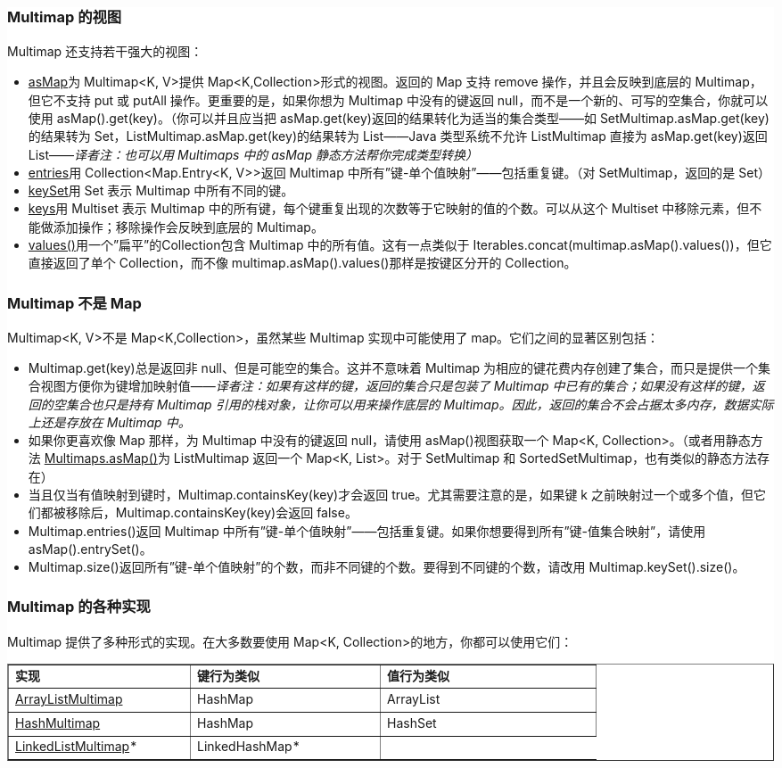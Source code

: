 ### Multimap 的视图

Multimap 还支持若干强大的视图：

- [asMap](http://docs.guava-libraries.googlecode.com/git/javadoc/com/google/common/collect/Multimap.html#asMap())为 Multimap<K, V>提供 Map<K,Collection<V>>形式的视图。返回的 Map 支持 remove 操作，并且会反映到底层的 Multimap，但它不支持 put 或 putAll 操作。更重要的是，如果你想为 Multimap 中没有的键返回 null，而不是一个新的、可写的空集合，你就可以使用 asMap().get(key)。（你可以并且应当把 asMap.get(key)返回的结果转化为适当的集合类型——如 SetMultimap.asMap.get(key)的结果转为 Set，ListMultimap.asMap.get(key)的结果转为 List——Java 类型系统不允许 ListMultimap 直接为 asMap.get(key)返回 List——*译者注：也可以用 Multimaps 中的 asMap 静态方法帮你完成类型转换）*
- [entries](http://docs.guava-libraries.googlecode.com/git/javadoc/com/google/common/collect/Multimap.html#entries())用 Collection<Map.Entry<K, V>>返回 Multimap 中所有”键-单个值映射”——包括重复键。（对 SetMultimap，返回的是 Set）
- [keySet](http://docs.guava-libraries.googlecode.com/git/javadoc/com/google/common/collect/Multimap.html#keySet())用 Set 表示 Multimap 中所有不同的键。
- [keys](http://docs.guava-libraries.googlecode.com/git/javadoc/com/google/common/collect/Multimap.html#keys())用 Multiset 表示 Multimap 中的所有键，每个键重复出现的次数等于它映射的值的个数。可以从这个 Multiset 中移除元素，但不能做添加操作；移除操作会反映到底层的 Multimap。
- [values()](http://docs.guava-libraries.googlecode.com/git-history/release/javadoc/com/google/common/collect/Multimap.html#values())用一个”扁平”的Collection<V>包含 Multimap 中的所有值。这有一点类似于 Iterables.concat(multimap.asMap().values())，但它直接返回了单个 Collection，而不像 multimap.asMap().values()那样是按键区分开的 Collection。

### Multimap 不是 Map

Multimap<K, V>不是 Map<K,Collection<V>>，虽然某些 Multimap 实现中可能使用了 map。它们之间的显著区别包括：

- Multimap.get(key)总是返回非 null、但是可能空的集合。这并不意味着 Multimap 为相应的键花费内存创建了集合，而只是提供一个集合视图方便你为键增加映射值——*译者注：如果有这样的键，返回的集合只是包装了 Multimap 中已有的集合；如果没有这样的键，返回的空集合也只是持有 Multimap 引用的栈对象，让你可以用来操作底层的 Multimap。因此，返回的集合不会占据太多内存，数据实际上还是存放在 Multimap 中。*
- 如果你更喜欢像 Map 那样，为 Multimap 中没有的键返回 null，请使用 asMap()视图获取一个 Map<K, Collection<V>>。（或者用静态方法 [Multimaps.asMap()](http://docs.guava-libraries.googlecode.com/git/javadoc/com/google/common/collect/Multimaps.html#asMap%28com.google.common.collect.ListMultimap%29)为 ListMultimap 返回一个 Map<K, List<V>>。对于 SetMultimap 和 SortedSetMultimap，也有类似的静态方法存在）
- 当且仅当有值映射到键时，Multimap.containsKey(key)才会返回 true。尤其需要注意的是，如果键 k 之前映射过一个或多个值，但它们都被移除后，Multimap.containsKey(key)会返回 false。
- Multimap.entries()返回 Multimap 中所有”键-单个值映射”——包括重复键。如果你想要得到所有”键-值集合映射”，请使用 asMap().entrySet()。
- Multimap.size()返回所有”键-单个值映射”的个数，而非不同键的个数。要得到不同键的个数，请改用 Multimap.keySet().size()。

### Multimap 的各种实现

Multimap 提供了多种形式的实现。在大多数要使用 Map<K, Collection<V>>的地方，你都可以使用它们：

<table width="614" border="1" cellspacing="0" cellpadding="0">
<tbody>
<tr>
<td width="189"><b>实现</b><b></b></td>
<td width="198"><b>键行为类似</b><b></b></td>
<td valign="top" width="227"><b>值行为类似</b><b></b></td>
</tr>
<tr>
<td width="189"><a href="http://docs.guava-libraries.googlecode.com/git/javadoc/com/google/common/collect/ArrayListMultimap.html">ArrayListMultimap</a><b></b></td>
<td width="198">HashMap</td>
<td width="227">ArrayList</td>
</tr>
<tr>
<td width="189"><a href="http://docs.guava-libraries.googlecode.com/git/javadoc/com/google/common/collect/HashMultimap.html">HashMultimap</a><b></b></td>
<td width="198">HashMap</td>
<td width="227">HashSet</td>
</tr>
<tr>
<td width="189"><a href="http://docs.guava-libraries.googlecode.com/git/javadoc/com/google/common/collect/LinkedListMultimap.html">LinkedListMultimap</a>*<b></b></td>
<td width="198">LinkedHashMap*</td>